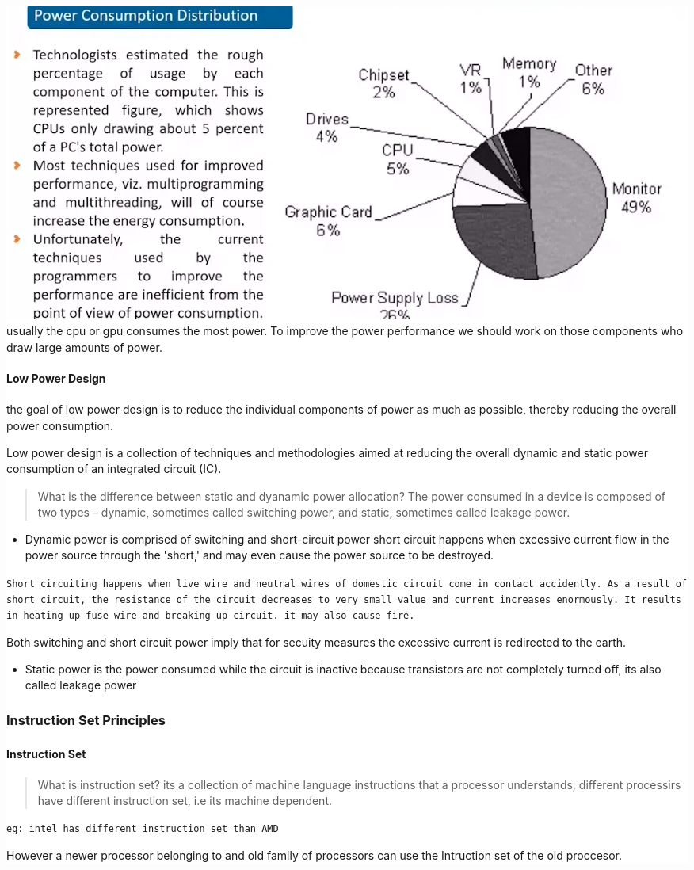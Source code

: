 ![](pc1.JPG)
usually the cpu or gpu consumes the most power. To improve the power performance we should work on those components who draw large amounts of power.

#### Low Power Design 
the goal of low power design is to reduce the individual components of power as much as possible, thereby reducing the overall power consumption. 

Low power design is a collection of techniques and methodologies aimed at reducing the overall dynamic and static power consumption of an integrated circuit (IC).

> What is the difference between static and dyanamic power allocation?
The power consumed in a device is composed of two types – dynamic, sometimes called switching power, and static, sometimes called leakage power.

- Dynamic power  is comprised of switching and short-circuit power
short circuit happens when excessive current flow in the power source through the 'short,' and may even cause the power source to be destroyed.
```bash
Short circuiting happens when live wire and neutral wires of domestic circuit come in contact accidently. As a result of short circuit, the resistance of the circuit decreases to very small value and current increases enormously. It results in heating up fuse wire and breaking up circuit. it may also cause fire.
```
Both switching and short circuit power imply that for secuity measures the excessive current is redirected to the earth. 
- Static power is the power consumed while the circuit is inactive because transistors are not completely turned off, its also called leakage power

### Instruction Set Principles 
#### Instruction Set 
> What is instruction set?
its a collection of machine language instructions that a processor understands, different processirs have different instruction set, i.e its machine dependent. 
```bash
eg: intel has different instruction set than AMD
```
However a newer processor belonging to and old family of processors can use the Intruction set of the old proccesor. 
